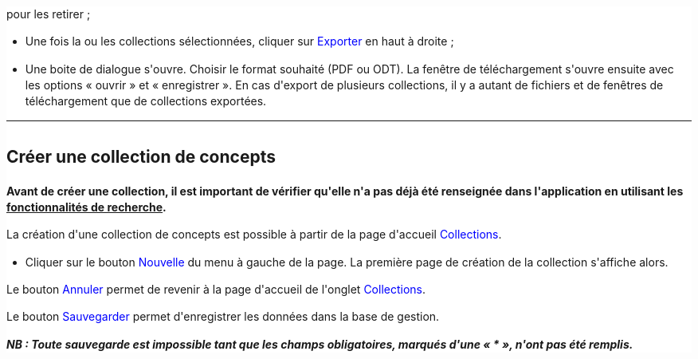 pour les retirer ;

- Une fois la ou les collections sélectionnées, cliquer sur <span style="color: blue">Exporter</span> en haut à droite ;

- Une boite de dialogue s'ouvre. Choisir le format souhaité (PDF ou ODT). La fenêtre de téléchargement s'ouvre ensuite avec les options « ouvrir » et « enregistrer ». En cas d'export de plusieurs collections, il y a autant de fichiers et de fenêtres de téléchargement que de collections exportées.

---

## <a id="creer-collection">Créer une collection de concepts</a>

**Avant de créer une collection, il est important de vérifier qu'elle n'a pas déjà été renseignée dans l'application en utilisant les [fonctionnalités de recherche](#rechercher-collection).**

La création d'une collection de concepts est possible à partir de la page d'accueil <span style="color: blue">Collections</span>.

- Cliquer sur le bouton <span style="color: blue">Nouvelle</span> du menu à gauche de la page. La première page de création de la collection s'affiche alors.

Le bouton <span style="color: blue">Annuler</span> permet de revenir à la page d'accueil de l'onglet <span style="color: blue">Collections</span>.

Le bouton <span style="color: blue">Sauvegarder</span> permet d'enregistrer les données dans la base de gestion.

***NB : Toute sauvegarde est impossible tant que les champs obligatoires, marqués d'une « * », n'ont pas été remplis.***
